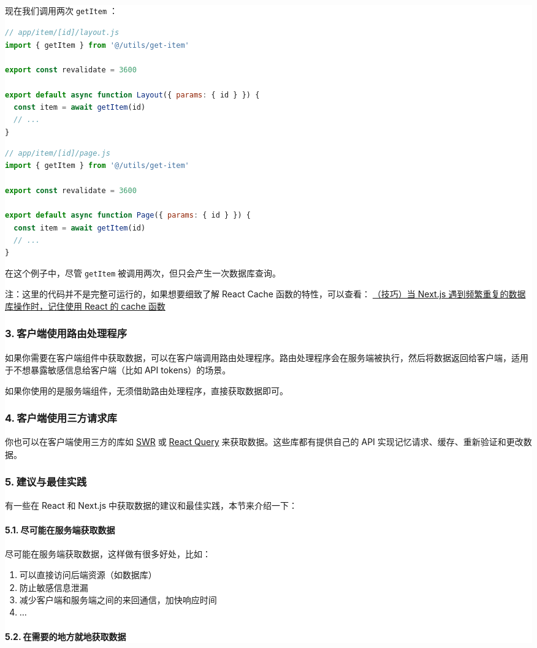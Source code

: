 现在我们调用两次 `getItem` ：

```javascript
// app/item/[id]/layout.js
import { getItem } from '@/utils/get-item'

export const revalidate = 3600

export default async function Layout({ params: { id } }) {
  const item = await getItem(id)
  // ...
}
```

```javascript
// app/item/[id]/page.js
import { getItem } from '@/utils/get-item'

export const revalidate = 3600

export default async function Page({ params: { id } }) {
  const item = await getItem(id)
  // ...
}
```

在这个例子中，尽管 `getItem` 被调用两次，但只会产生一次数据库查询。

注：这里的代码并不是完整可运行的，如果想要细致了解 React Cache 函数的特性，可以查看： [（技巧）当 Next.js 遇到频繁重复的数据库操作时，记住使用 React 的 cache 函数](https://juejin.cn/post/7348643498117038099#heading-5)

### 3. 客户端使用路由处理程序

如果你需要在客户端组件中获取数据，可以在客户端调用路由处理程序。路由处理程序会在服务端被执行，然后将数据返回给客户端，适用于不想暴露敏感信息给客户端（比如 API tokens）的场景。

如果你使用的是服务端组件，无须借助路由处理程序，直接获取数据即可。

### 4. 客户端使用三方请求库

你也可以在客户端使用三方的库如 [SWR](https://swr.vercel.app/) 或 [React Query](https://tanstack.com/query/latest) 来获取数据。这些库都有提供自己的 API 实现记忆请求、缓存、重新验证和更改数据。

### 5. 建议与最佳实践

有一些在 React 和 Next.js 中获取数据的建议和最佳实践，本节来介绍一下：

#### 5.1. 尽可能在服务端获取数据

尽可能在服务端获取数据，这样做有很多好处，比如：

1. 可以直接访问后端资源（如数据库）
2. 防止敏感信息泄漏
3. 减少客户端和服务端之间的来回通信，加快响应时间
4. ...

#### 5.2. 在需要的地方就地获取数据
